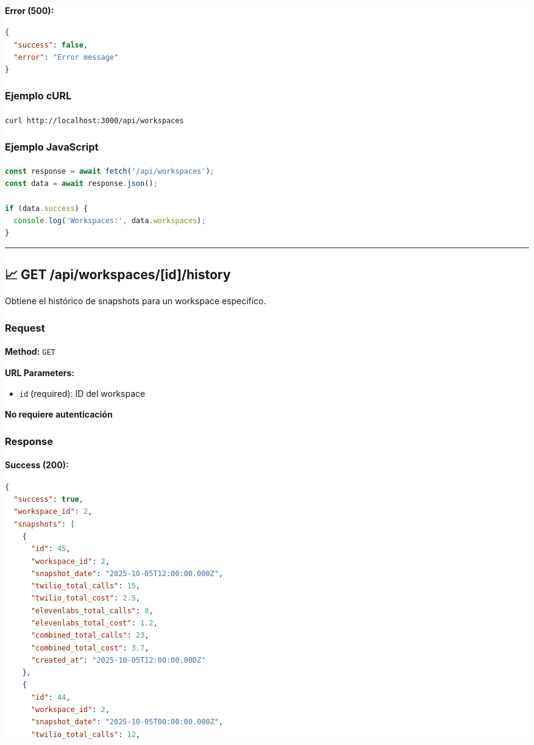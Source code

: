 **Error (500):**

```json
{
  "success": false,
  "error": "Error message"
}
```

### Ejemplo cURL

```bash
curl http://localhost:3000/api/workspaces
```

### Ejemplo JavaScript

```javascript
const response = await fetch('/api/workspaces');
const data = await response.json();

if (data.success) {
  console.log('Workspaces:', data.workspaces);
}
```

---

## 📈 GET /api/workspaces/[id]/history

Obtiene el histórico de snapshots para un workspace específico.

### Request

**Method:** `GET`

**URL Parameters:**

- `id` (required): ID del workspace

**No requiere autenticación**

### Response

**Success (200):**

```json
{
  "success": true,
  "workspace_id": 2,
  "snapshots": [
    {
      "id": 45,
      "workspace_id": 2,
      "snapshot_date": "2025-10-05T12:00:00.000Z",
      "twilio_total_calls": 15,
      "twilio_total_cost": 2.5,
      "elevenlabs_total_calls": 8,
      "elevenlabs_total_cost": 1.2,
      "combined_total_calls": 23,
      "combined_total_cost": 3.7,
      "created_at": "2025-10-05T12:00:00.000Z"
    },
    {
      "id": 44,
      "workspace_id": 2,
      "snapshot_date": "2025-10-05T00:00:00.000Z",
      "twilio_total_calls": 12,
```
